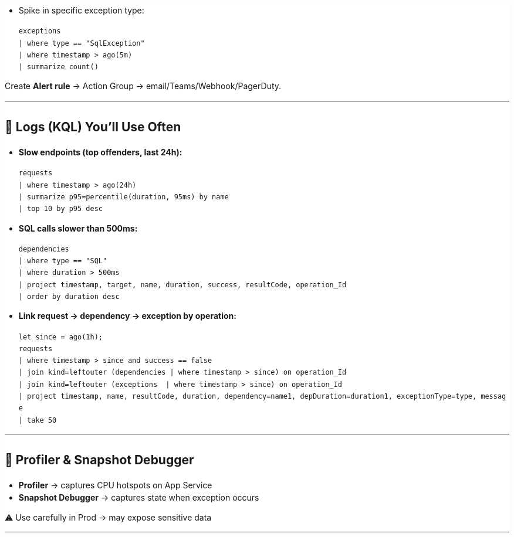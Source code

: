 - Spike in specific exception type:

  ```kusto
  exceptions
  | where type == "SqlException"
  | where timestamp > ago(5m)
  | summarize count()
  ```

Create **Alert rule** → Action Group → email/Teams/Webhook/PagerDuty.

---

## 📑 **Logs (KQL) You’ll Use Often**

- **Slow endpoints (top offenders, last 24h):**

  ```kusto
  requests
  | where timestamp > ago(24h)
  | summarize p95=percentile(duration, 95ms) by name
  | top 10 by p95 desc
  ```

- **SQL calls slower than 500ms:**

  ```kusto
  dependencies
  | where type == "SQL"
  | where duration > 500ms
  | project timestamp, target, name, duration, success, resultCode, operation_Id
  | order by duration desc
  ```

- **Link request → dependency → exception by operation:**

  ```kusto
  let since = ago(1h);
  requests
  | where timestamp > since and success == false
  | join kind=leftouter (dependencies | where timestamp > since) on operation_Id
  | join kind=leftouter (exceptions  | where timestamp > since) on operation_Id
  | project timestamp, name, resultCode, duration, dependency=name1, depDuration=duration1, exceptionType=type, message
  | take 50
  ```

---

## 🧩 **Profiler & Snapshot Debugger**

- **Profiler** → captures CPU hotspots on App Service
- **Snapshot Debugger** → captures state when exception occurs

⚠️ Use carefully in Prod → may expose sensitive data

---
